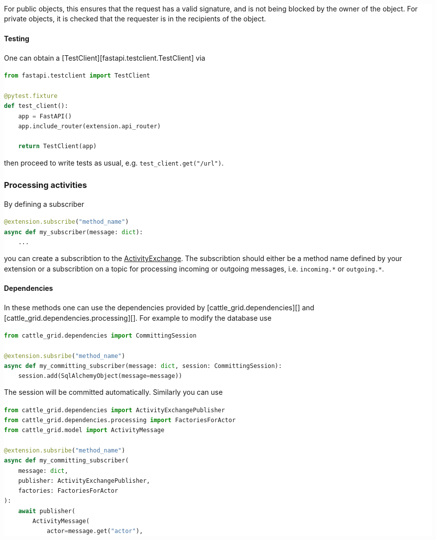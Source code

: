 For public objects, this ensures that the request has a valid
signature, and is not being blocked by the owner of the object.
For private objects, it is checked that the requester is in
the recipients of the object.

#### Testing

One can obtain a [TestClient][fastapi.testclient.TestClient] via

```python
from fastapi.testclient import TestClient

@pytest.fixture
def test_client():
    app = FastAPI()
    app.include_router(extension.api_router)

    return TestClient(app)
```

then proceed to write tests as usual, e.g.
`test_client.get("/url")`.

### Processing activities

By defining a subscriber

```python
@extension.subscribe("method_name")
async def my_subscriber(message: dict):
    ...
```

you can create a subscribtion to the [ActivityExchange](../architecture/exchanges.md#types-of-exchange). The subscribtion should either be
a method name defined by your extension or a subscribtion
on a topic for processing incoming or outgoing messages, i.e.
`incoming.*` or `outgoing.*`.

#### Dependencies

In these methods one can use the dependencies provided by
[cattle_grid.dependencies][] and [cattle_grid.dependencies.processing][].
For example to modify the database use

```python
from cattle_grid.dependencies import CommittingSession

@extension.subsribe("method_name")
async def my_committing_subscriber(message: dict, session: CommittingSession):
    session.add(SqlAlchemyObject(message=message))
```

The session will be committed automatically. Similarly you can use

```python
from cattle_grid.dependencies import ActivityExchangePublisher
from cattle_grid.dependencies.processing import FactoriesForActor
from cattle_grid.model import ActivityMessage

@extension.subsribe("method_name")
async def my_committing_subscriber(
    message: dict, 
    publisher: ActivityExchangePublisher, 
    factories: FactoriesForActor
):
    await publisher(
        ActivityMessage(
            actor=message.get("actor"),
```